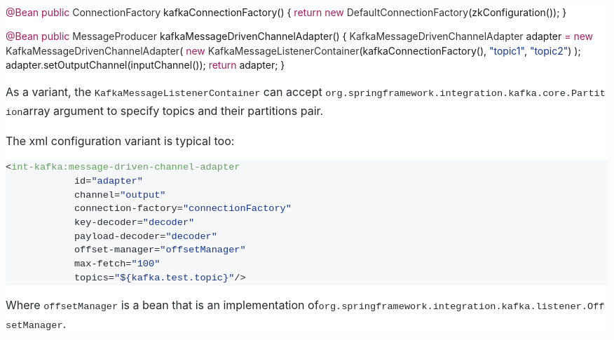 <span class="pl-k" style="color:rgb(167,29,93);">@Bean</span>
<span class="pl-k" style="color:rgb(167,29,93);">public</span> <span class="pl-smi" style="color:rgb(51,51,51);">ConnectionFactory</span> kafkaConnectionFactory() {
   <span class="pl-k" style="color:rgb(167,29,93);">return</span> <span class="pl-k" style="color:rgb(167,29,93);">new</span> <span class="pl-smi" style="color:rgb(51,51,51);">DefaultConnectionFactory</span>(zkConfiguration());
}

<span class="pl-k" style="color:rgb(167,29,93);">@Bean</span>
<span class="pl-k" style="color:rgb(167,29,93);">public</span> <span class="pl-smi" style="color:rgb(51,51,51);">MessageProducer</span> kafkaMessageDrivenChannelAdapter() {
   <span class="pl-smi" style="color:rgb(51,51,51);">KafkaMessageDrivenChannelAdapter</span> adapter <span class="pl-k" style="color:rgb(167,29,93);">=</span> <span class="pl-k" style="color:rgb(167,29,93);">new</span> <span class="pl-smi" style="color:rgb(51,51,51);">KafkaMessageDrivenChannelAdapter</span>(
   					<span class="pl-k" style="color:rgb(167,29,93);">new</span> <span class="pl-smi" style="color:rgb(51,51,51);">KafkaMessageListenerContainer</span>(kafkaConnectionFactory(), <span class="pl-s" style="color:rgb(24,54,145);"><span class="pl-pds">"</span>topic1<span class="pl-pds">"</span></span>, <span class="pl-s" style="color:rgb(24,54,145);"><span class="pl-pds">"</span>topic2<span class="pl-pds">"</span></span>)
   					);
   adapter<span class="pl-k" style="color:rgb(167,29,93);">.</span>setOutputChannel(inputChannel());
   <span class="pl-k" style="color:rgb(167,29,93);">return</span> adapter;
}</pre>
</div>
<p style="color:rgb(36,41,46);font-size:16px;line-height:24px;">
As a variant, the <code style="font-family:'SFMono-Regular', Consolas, 'Liberation Mono', Menlo, Courier, monospace;font-size:13.6px;">KafkaMessageListenerContainer</code> can accept <code style="font-family:'SFMono-Regular', Consolas, 'Liberation Mono', Menlo, Courier, monospace;font-size:13.6px;">org.springframework.integration.kafka.core.Partition</code>array
 argument to specify topics and their partitions pair.</p>
<p style="color:rgb(36,41,46);font-size:16px;line-height:24px;">
The xml configuration variant is typical too:</p>
<div class="highlight highlight-text-xml" style="color:rgb(36,41,46);font-size:16px;line-height:24px;">
<pre style="font-family:'SFMono-Regular', Consolas, 'Liberation Mono', Menlo, Courier, monospace;font-size:13.6px;line-height:1.45;overflow:auto;background-color:rgb(246,248,250);">&lt;<span class="pl-ent" style="color:rgb(99,163,92);">int-kafka</span><span class="pl-ent" style="color:rgb(99,163,92);">:</span><span class="pl-ent" style="color:rgb(99,163,92);">message-driven-channel-adapter</span>
			id=<span class="pl-s" style="color:rgb(24,54,145);"><span class="pl-pds">"</span>adapter<span class="pl-pds">"</span></span>
			channel=<span class="pl-s" style="color:rgb(24,54,145);"><span class="pl-pds">"</span>output<span class="pl-pds">"</span></span>
			connection-factory=<span class="pl-s" style="color:rgb(24,54,145);"><span class="pl-pds">"</span>connectionFactory<span class="pl-pds">"</span></span>
			key-decoder=<span class="pl-s" style="color:rgb(24,54,145);"><span class="pl-pds">"</span>decoder<span class="pl-pds">"</span></span>
			payload-decoder=<span class="pl-s" style="color:rgb(24,54,145);"><span class="pl-pds">"</span>decoder<span class="pl-pds">"</span></span>
			offset-manager=<span class="pl-s" style="color:rgb(24,54,145);"><span class="pl-pds">"</span>offsetManager<span class="pl-pds">"</span></span>
			max-fetch=<span class="pl-s" style="color:rgb(24,54,145);"><span class="pl-pds">"</span>100<span class="pl-pds">"</span></span>
			topics=<span class="pl-s" style="color:rgb(24,54,145);"><span class="pl-pds">"</span>${kafka.test.topic}<span class="pl-pds">"</span></span>/&gt;</pre>
</div>
<p style="color:rgb(36,41,46);font-size:16px;line-height:24px;">
Where <code style="font-family:'SFMono-Regular', Consolas, 'Liberation Mono', Menlo, Courier, monospace;font-size:13.6px;">offsetManager</code> is a bean that is an implementation of<code style="font-family:'SFMono-Regular', Consolas, 'Liberation Mono', Menlo, Courier, monospace;font-size:13.6px;">org.springframework.integration.kafka.listener.OffsetManager</code>.